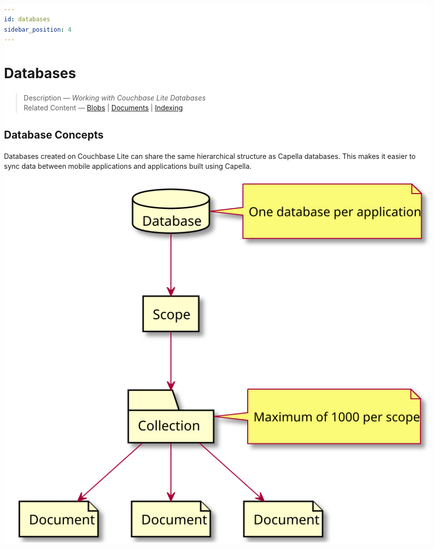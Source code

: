 ```yaml
---
id: databases
sidebar_position: 4
---
```


# Databases 

> Description — _Working with Couchbase Lite Databases_  
> Related Content — [Blobs](blobs.md) | [Documents](documents.md) | [Indexing](indexing.md)


## Database Concepts

Databases created on Couchbase Lite can share the same hierarchical structure as Capella databases. This makes it easier to sync data between mobile applications and applications built using Capella.

<div align="center">

![Couchbase Lite Database Hierarchy](/img/Couchbase_Lite_Database_Hierarchy.svg)
